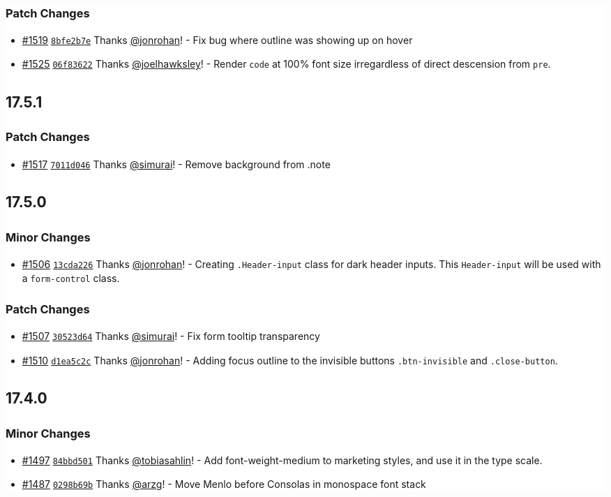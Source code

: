 ### Patch Changes

- [#1519](https://github.com/primer/css/pull/1519)
  [`8bfe2b7e`](https://github.com/primer/css/commit/8bfe2b7e410bb2a9e5f5d480b36ef885be1d98da)
  Thanks [@jonrohan](https://github.com/jonrohan)! - Fix bug where outline was
  showing up on hover

* [#1525](https://github.com/primer/css/pull/1525)
  [`06f83622`](https://github.com/primer/css/commit/06f8362209ccb9d0bf8cc47f9ef76a1237a2dfd0)
  Thanks [@joelhawksley](https://github.com/joelhawksley)! - Render `code` at
  100% font size irregardless of direct descension from `pre`.

## 17.5.1

### Patch Changes

- [#1517](https://github.com/primer/css/pull/1517)
  [`7011d046`](https://github.com/primer/css/commit/7011d0469ee012b93a29eff5c4f0f45357aa02fc)
  Thanks [@simurai](https://github.com/simurai)! - Remove background from .note

## 17.5.0

### Minor Changes

- [#1506](https://github.com/primer/css/pull/1506)
  [`13cda226`](https://github.com/primer/css/commit/13cda22638cefe6847b1d718ba87a3f62a8ec3bb)
  Thanks [@jonrohan](https://github.com/jonrohan)! - Creating `.Header-input`
  class for dark header inputs. This `Header-input` will be used with a
  `form-control` class.

### Patch Changes

- [#1507](https://github.com/primer/css/pull/1507)
  [`30523d64`](https://github.com/primer/css/commit/30523d6436e7ea06fa511fa9ba8407429e667b42)
  Thanks [@simurai](https://github.com/simurai)! - Fix form tooltip transparency

* [#1510](https://github.com/primer/css/pull/1510)
  [`d1ea5c2c`](https://github.com/primer/css/commit/d1ea5c2c738ae4763dadf7994a9e78c196842bc3)
  Thanks [@jonrohan](https://github.com/jonrohan)! - Adding focus outline to the
  invisible buttons `.btn-invisible` and `.close-button`.

## 17.4.0

### Minor Changes

- [#1497](https://github.com/primer/css/pull/1497)
  [`84bbd501`](https://github.com/primer/css/commit/84bbd501a41c455031d4a1b4d25df6fc6db6e1d8)
  Thanks [@tobiasahlin](https://github.com/tobiasahlin)! - Add
  font-weight-medium to marketing styles, and use it in the type scale.

* [#1487](https://github.com/primer/css/pull/1487)
  [`0298b69b`](https://github.com/primer/css/commit/0298b69bda4c25ed252fbeb6ba2e3fcf4ff096d2)
  Thanks [@arzg](https://github.com/arzg)! - Move Menlo before Consolas in
  monospace font stack
